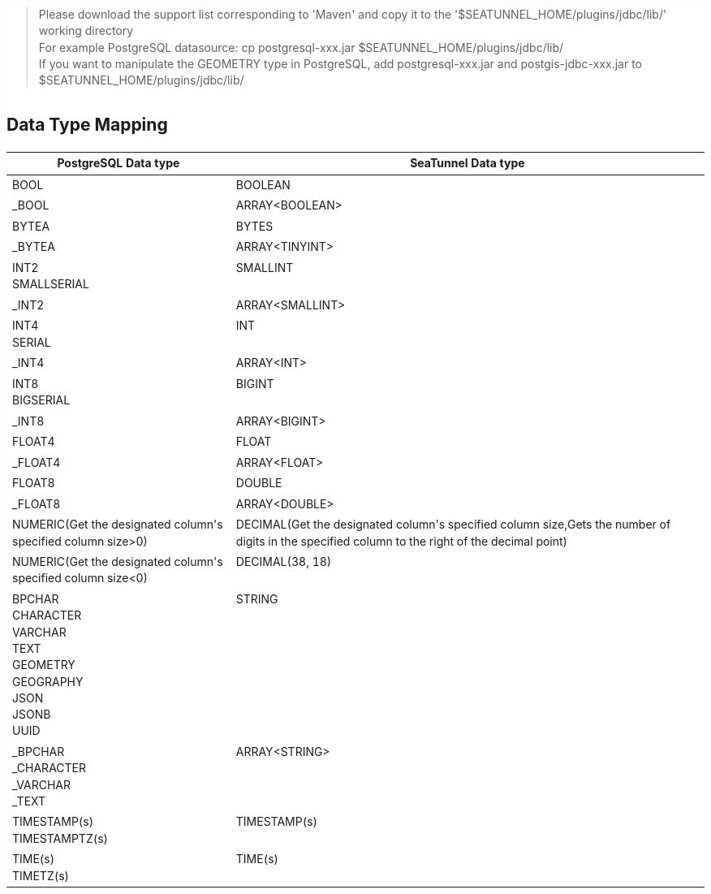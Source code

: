 > Please download the support list corresponding to 'Maven' and copy it to the '$SEATUNNEL_HOME/plugins/jdbc/lib/' working directory<br/>
> For example PostgreSQL datasource: cp postgresql-xxx.jar $SEATUNNEL_HOME/plugins/jdbc/lib/<br/>
> If you want to manipulate the GEOMETRY type in PostgreSQL, add postgresql-xxx.jar and postgis-jdbc-xxx.jar to $SEATUNNEL_HOME/plugins/jdbc/lib/

## Data Type Mapping

|                                       PostgreSQL Data type                                       |                                                              SeaTunnel Data type                                                               |
|--------------------------------------------------------------------------------------------------|------------------------------------------------------------------------------------------------------------------------------------------------|
| BOOL<br/>                                                                                        | BOOLEAN                                                                                                                                        |
| _BOOL<br/>                                                                                       | ARRAY&LT;BOOLEAN&GT;                                                                                                                           |
| BYTEA<br/>                                                                                       | BYTES                                                                                                                                          |
| _BYTEA<br/>                                                                                      | ARRAY&LT;TINYINT&GT;                                                                                                                           |
| INT2<br/>SMALLSERIAL                                                                             | SMALLINT                                                                                                                                       |
| _INT2                                                                                            | ARRAY&LT;SMALLINT&GT;                                                                                                                          |
| INT4<br/>SERIAL<br/>                                                                             | INT                                                                                                                                            |
| _INT4<br/>                                                                                       | ARRAY&LT;INT&GT;                                                                                                                               |
| INT8<br/>BIGSERIAL<br/>                                                                          | BIGINT                                                                                                                                         |
| _INT8<br/>                                                                                       | ARRAY&LT;BIGINT&GT;                                                                                                                            |
| FLOAT4<br/>                                                                                      | FLOAT                                                                                                                                          |
| _FLOAT4<br/>                                                                                     | ARRAY&LT;FLOAT&GT;                                                                                                                             |
| FLOAT8<br/>                                                                                      | DOUBLE                                                                                                                                         |
| _FLOAT8<br/>                                                                                     | ARRAY&LT;DOUBLE&GT;                                                                                                                            |
| NUMERIC(Get the designated column's specified column size>0)                                     | DECIMAL(Get the designated column's specified column size,Gets the number of digits in the specified column to the right of the decimal point) |
| NUMERIC(Get the designated column's specified column size<0)                                     | DECIMAL(38, 18)                                                                                                                                |
| BPCHAR<br/>CHARACTER<br/>VARCHAR<br/>TEXT<br/>GEOMETRY<br/>GEOGRAPHY<br/>JSON<br/>JSONB<br/>UUID | STRING                                                                                                                                         |
| _BPCHAR<br/>_CHARACTER<br/>_VARCHAR<br/>_TEXT                                                    | ARRAY&LT;STRING&GT;                                                                                                                            |
| TIMESTAMP(s)<br/>TIMESTAMPTZ(s)                                                                  | TIMESTAMP(s)                                                                                                                                   |
| TIME(s)<br/>TIMETZ(s)                                                                            | TIME(s)                                                                                                                                        |